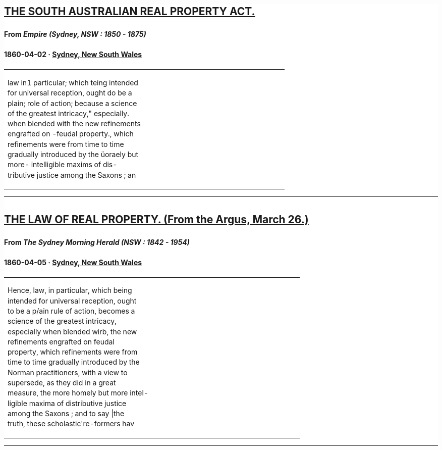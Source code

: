 
## [THE SOUTH AUSTRALIAN REAL PROPERTY ACT.](http://trove.nla.gov.au/ndp/del/article/60408081)

#### From _Empire (Sydney, NSW : 1850 - 1875)_

#### 1860-04-02 &middot; [Sydney, New South Wales](http://dbpedia.org/resource/Sydney)

<table style="width: 100%;"><tr><td style="width: 50%">

  
law in1 particular; which teing intended  
for universal reception, ought do be a  
plain; role of action; because a science  
of the greatest intricacy,&quot; especially.  
when blended with the new refinements  
engrafted on -feudal property., which  
refinements were from time to time  
gradually introduced by the üoraely but  
more- intelligible maxims of dis-  
tributive justice among the Saxons ; an
</td></tr></table>

---

## [THE LAW OF REAL PROPERTY. (From the Argus, March 26.)](http://trove.nla.gov.au/ndp/del/article/13038790)

#### From _The Sydney Morning Herald (NSW : 1842 - 1954)_

#### 1860-04-05 &middot; [Sydney, New South Wales](http://dbpedia.org/resource/Sydney)

<table style="width: 100%;"><tr><td style="width: 50%">

  
Hence, law, in particular, which being  
intended for universal reception, ought  
to be a p/ain rule of action, becomes a  
science of the greatest intricacy,  
especially when blended wirb, the new  
refinements engrafted on feudal  
property, which refinements were from  
time to time gradually introduced by the  
Norman practitioners, with a view to  
supersede, as they did in a great  
measure, the more homely but more intel-  
ligible maxima of distributive justice  
among the Saxons ; and to say |the  
truth, these scholastic&#x27;re-formers hav
</td></tr></table>

---